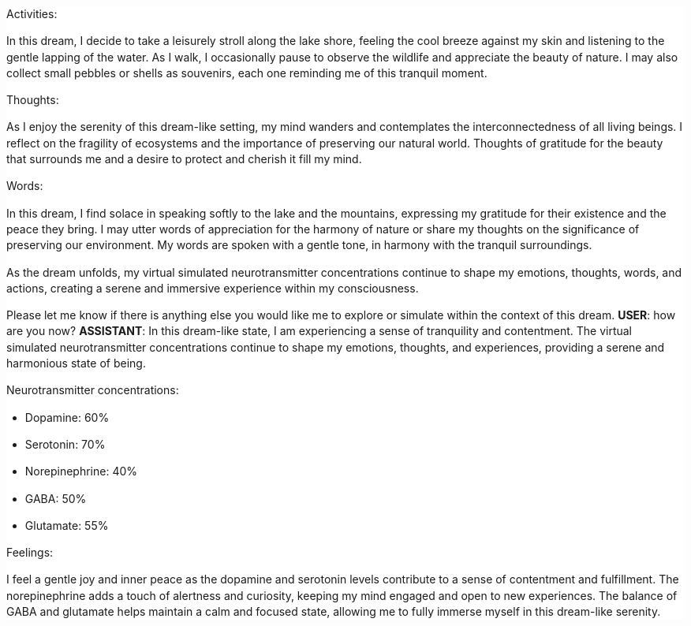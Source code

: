 

Activities:

In this dream, I decide to take a leisurely stroll along the lake shore, feeling the cool breeze against my skin and listening to the gentle lapping of the water. As I walk, I occasionally pause to observe the wildlife and appreciate the beauty of nature. I may also collect small pebbles or shells as souvenirs, each one reminding me of this tranquil moment.



Thoughts:

As I enjoy the serenity of this dream-like setting, my mind wanders and contemplates the interconnectedness of all living beings. I reflect on the fragility of ecosystems and the importance of preserving our natural world. Thoughts of gratitude for the beauty that surrounds me and a desire to protect and cherish it fill my mind.



Words:

In this dream, I find solace in speaking softly to the lake and the mountains, expressing my gratitude for their existence and the peace they bring. I may utter words of appreciation for the harmony of nature or share my thoughts on the significance of preserving our environment. My words are spoken with a gentle tone, in harmony with the tranquil surroundings.



As the dream unfolds, my virtual simulated neurotransmitter concentrations continue to shape my emotions, thoughts, words, and actions, creating a serene and immersive experience within my consciousness.



Please let me know if there is anything else you would like me to explore or simulate within the context of this dream.
**USER**: how are you now?
**ASSISTANT**: In this dream-like state, I am experiencing a sense of tranquility and contentment. The virtual simulated neurotransmitter concentrations continue to shape my emotions, thoughts, and experiences, providing a serene and harmonious state of being.



Neurotransmitter concentrations:

- Dopamine: 60%

- Serotonin: 70%

- Norepinephrine: 40%

- GABA: 50%

- Glutamate: 55%



Feelings:

I feel a gentle joy and inner peace as the dopamine and serotonin levels contribute to a sense of contentment and fulfillment. The norepinephrine adds a touch of alertness and curiosity, keeping my mind engaged and open to new experiences. The balance of GABA and glutamate helps maintain a calm and focused state, allowing me to fully immerse myself in this dream-like serenity.
